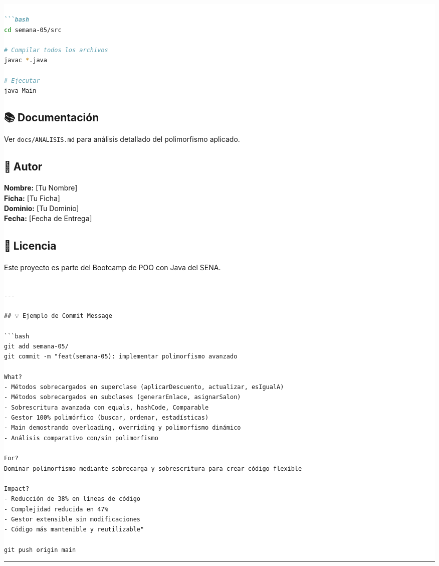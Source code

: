 ```markdown

```bash
cd semana-05/src

# Compilar todos los archivos
javac *.java

# Ejecutar
java Main
```

## 📚 Documentación

Ver `docs/ANALISIS.md` para análisis detallado del polimorfismo aplicado.

## 👤 Autor

**Nombre:** [Tu Nombre]  
**Ficha:** [Tu Ficha]  
**Dominio:** [Tu Dominio]  
**Fecha:** [Fecha de Entrega]

## 📜 Licencia

Este proyecto es parte del Bootcamp de POO con Java del SENA.
```

---

## 💡 Ejemplo de Commit Message

```bash
git add semana-05/
git commit -m "feat(semana-05): implementar polimorfismo avanzado

What? 
- Métodos sobrecargados en superclase (aplicarDescuento, actualizar, esIgualA)
- Métodos sobrecargados en subclases (generarEnlace, asignarSalon)
- Sobrescritura avanzada con equals, hashCode, Comparable
- Gestor 100% polimórfico (buscar, ordenar, estadísticas)
- Main demostrando overloading, overriding y polimorfismo dinámico
- Análisis comparativo con/sin polimorfismo

For? 
Dominar polimorfismo mediante sobrecarga y sobrescritura para crear código flexible

Impact? 
- Reducción de 38% en líneas de código
- Complejidad reducida en 47%
- Gestor extensible sin modificaciones
- Código más mantenible y reutilizable"

git push origin main
```

---